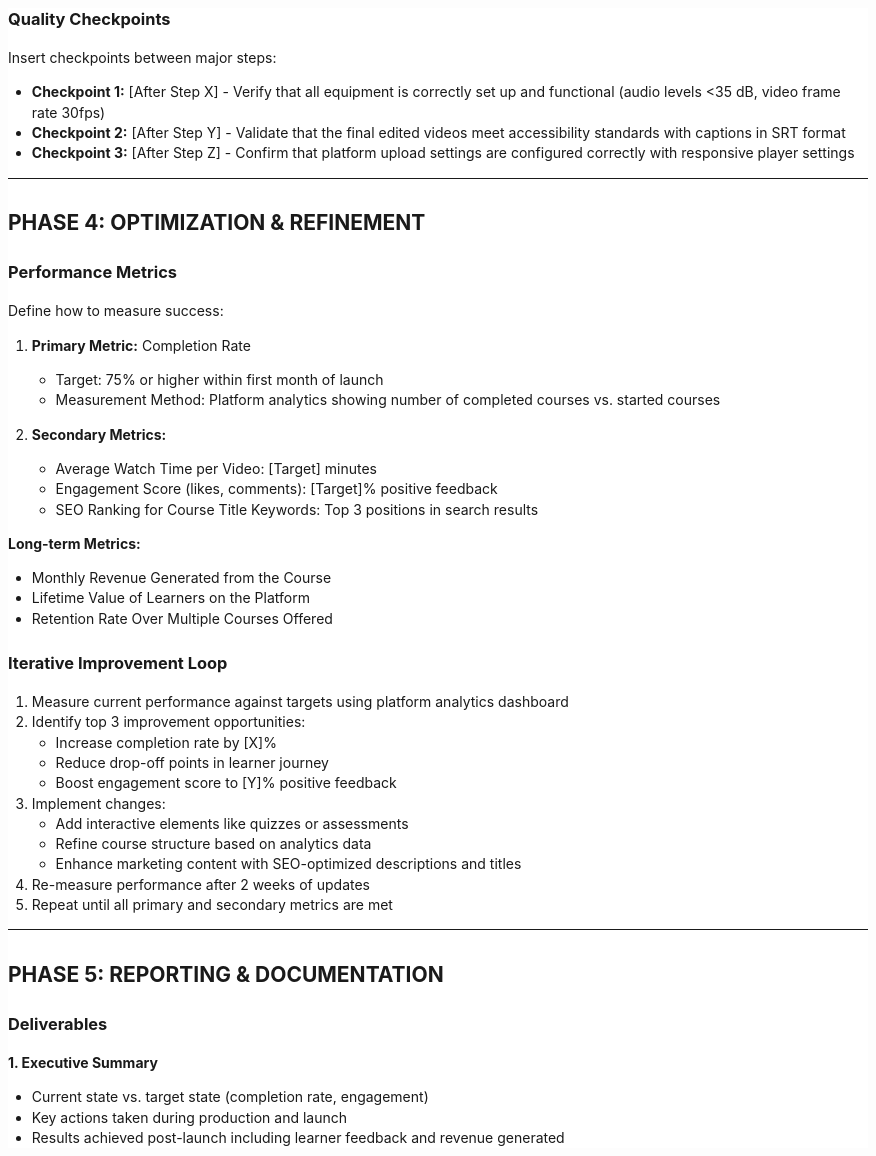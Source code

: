 ### Quality Checkpoints
Insert checkpoints between major steps:
- **Checkpoint 1:** [After Step X] - Verify that all equipment is correctly set up and functional (audio levels <35 dB, video frame rate 30fps)
- **Checkpoint 2:** [After Step Y] - Validate that the final edited videos meet accessibility standards with captions in SRT format
- **Checkpoint 3:** [After Step Z] - Confirm that platform upload settings are configured correctly with responsive player settings

---

## PHASE 4: OPTIMIZATION & REFINEMENT

### Performance Metrics
Define how to measure success:

1. **Primary Metric:** Completion Rate
   - Target: 75% or higher within first month of launch
   - Measurement Method: Platform analytics showing number of completed courses vs. started courses

2. **Secondary Metrics:**
   - Average Watch Time per Video: [Target] minutes
   - Engagement Score (likes, comments): [Target]% positive feedback
   - SEO Ranking for Course Title Keywords: Top 3 positions in search results

**Long-term Metrics:**
- Monthly Revenue Generated from the Course
- Lifetime Value of Learners on the Platform
- Retention Rate Over Multiple Courses Offered

### Iterative Improvement Loop
1. Measure current performance against targets using platform analytics dashboard
2. Identify top 3 improvement opportunities:
   - Increase completion rate by [X]%
   - Reduce drop-off points in learner journey
   - Boost engagement score to [Y]% positive feedback
3. Implement changes:
   - Add interactive elements like quizzes or assessments
   - Refine course structure based on analytics data
   - Enhance marketing content with SEO-optimized descriptions and titles
4. Re-measure performance after 2 weeks of updates
5. Repeat until all primary and secondary metrics are met

---

## PHASE 5: REPORTING & DOCUMENTATION

### Deliverables

**1. Executive Summary**
- Current state vs. target state (completion rate, engagement)
- Key actions taken during production and launch
- Results achieved post-launch including learner feedback and revenue generated
